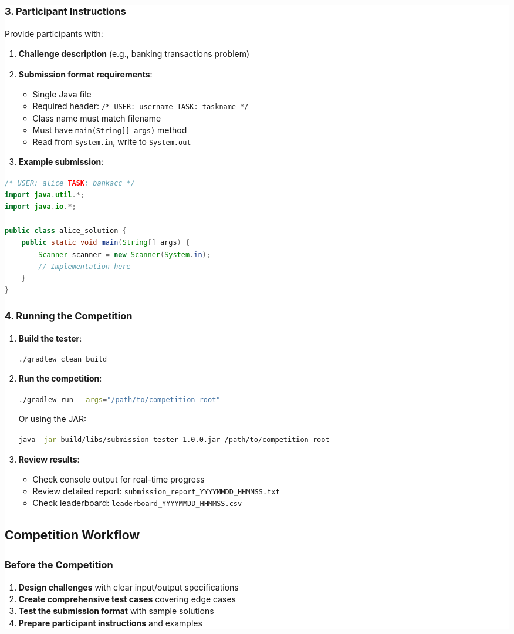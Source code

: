 ### 3. Participant Instructions

Provide participants with:

1. **Challenge description** (e.g., banking transactions problem)
2. **Submission format requirements**:
   - Single Java file
   - Required header: `/* USER: username TASK: taskname */`
   - Class name must match filename
   - Must have `main(String[] args)` method
   - Read from `System.in`, write to `System.out`

3. **Example submission**:
```java
/* USER: alice TASK: bankacc */
import java.util.*;
import java.io.*;

public class alice_solution {
    public static void main(String[] args) {
        Scanner scanner = new Scanner(System.in);
        // Implementation here
    }
}
```

### 4. Running the Competition

1. **Build the tester**:
   ```bash
   ./gradlew clean build
   ```

2. **Run the competition**:
   ```bash
   ./gradlew run --args="/path/to/competition-root"
   ```
   
   Or using the JAR:
   ```bash
   java -jar build/libs/submission-tester-1.0.0.jar /path/to/competition-root
   ```

3. **Review results**:
   - Check console output for real-time progress
   - Review detailed report: `submission_report_YYYYMMDD_HHMMSS.txt`
   - Check leaderboard: `leaderboard_YYYYMMDD_HHMMSS.csv`

## Competition Workflow

### Before the Competition

1. **Design challenges** with clear input/output specifications
2. **Create comprehensive test cases** covering edge cases
3. **Test the submission format** with sample solutions
4. **Prepare participant instructions** and examples
